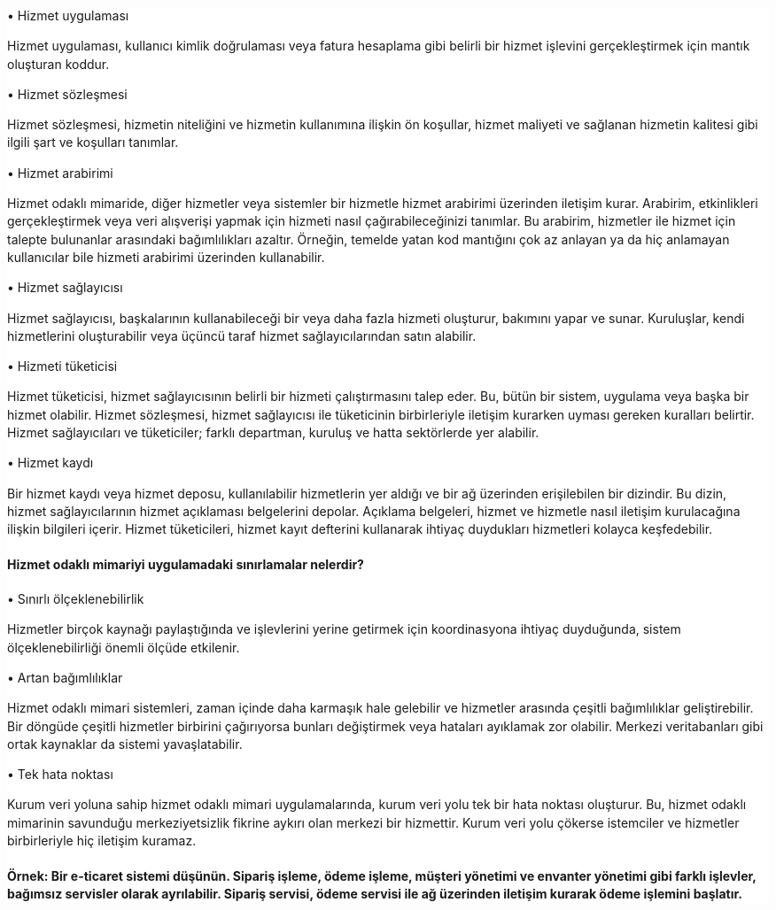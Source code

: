 •	Hizmet uygulaması

Hizmet uygulaması, kullanıcı kimlik doğrulaması veya fatura hesaplama gibi belirli bir hizmet işlevini gerçekleştirmek için mantık oluşturan koddur.

•	Hizmet sözleşmesi

Hizmet sözleşmesi, hizmetin niteliğini ve hizmetin kullanımına ilişkin ön koşullar, hizmet maliyeti ve sağlanan hizmetin kalitesi gibi ilgili şart ve koşulları tanımlar.
 
•	Hizmet arabirimi

Hizmet odaklı mimaride, diğer hizmetler veya sistemler bir hizmetle hizmet arabirimi üzerinden iletişim kurar. Arabirim, etkinlikleri gerçekleştirmek veya veri alışverişi yapmak için hizmeti nasıl çağırabileceğinizi tanımlar. Bu arabirim, hizmetler ile hizmet için talepte bulunanlar arasındaki bağımlılıkları azaltır. Örneğin, temelde yatan kod mantığını çok az anlayan ya da hiç anlamayan kullanıcılar bile hizmeti arabirimi üzerinden kullanabilir.

•	Hizmet sağlayıcısı

Hizmet sağlayıcısı, başkalarının kullanabileceği bir veya daha fazla hizmeti oluşturur, bakımını yapar ve sunar. Kuruluşlar, kendi hizmetlerini oluşturabilir veya üçüncü taraf hizmet sağlayıcılarından satın alabilir.

•	Hizmeti tüketicisi

Hizmet tüketicisi, hizmet sağlayıcısının belirli bir hizmeti çalıştırmasını talep eder. Bu, bütün bir sistem, uygulama veya başka bir hizmet olabilir. Hizmet sözleşmesi, hizmet sağlayıcısı ile tüketicinin birbirleriyle iletişim kurarken uyması gereken kuralları belirtir. Hizmet sağlayıcıları ve tüketiciler; farklı departman, kuruluş ve hatta sektörlerde yer alabilir.

•	Hizmet kaydı

Bir hizmet kaydı veya hizmet deposu, kullanılabilir hizmetlerin yer aldığı ve bir ağ üzerinden erişilebilen bir dizindir. Bu dizin, hizmet sağlayıcılarının hizmet açıklaması belgelerini depolar. Açıklama belgeleri, hizmet ve hizmetle nasıl iletişim kurulacağına ilişkin bilgileri içerir. Hizmet tüketicileri, hizmet kayıt defterini kullanarak ihtiyaç duydukları hizmetleri kolayca keşfedebilir.

#### Hizmet odaklı mimariyi uygulamadaki sınırlamalar nelerdir?
•	Sınırlı ölçeklenebilirlik

Hizmetler birçok kaynağı paylaştığında ve işlevlerini yerine getirmek için koordinasyona ihtiyaç duyduğunda, sistem ölçeklenebilirliği önemli ölçüde etkilenir. 

•	Artan bağımlılıklar

Hizmet odaklı mimari sistemleri, zaman içinde daha karmaşık hale gelebilir ve hizmetler arasında çeşitli bağımlılıklar geliştirebilir. Bir döngüde çeşitli hizmetler birbirini çağırıyorsa bunları değiştirmek veya hataları ayıklamak zor olabilir. Merkezi veritabanları gibi ortak kaynaklar da sistemi yavaşlatabilir.

•	Tek hata noktası

Kurum veri yoluna sahip hizmet odaklı mimari uygulamalarında, kurum veri yolu tek bir hata noktası oluşturur. Bu, hizmet odaklı mimarinin savunduğu merkeziyetsizlik fikrine aykırı olan merkezi bir hizmettir. Kurum veri yolu çökerse istemciler ve hizmetler birbirleriyle hiç iletişim kuramaz.
#### Örnek: Bir e-ticaret sistemi düşünün. Sipariş işleme, ödeme işleme, müşteri yönetimi ve envanter yönetimi gibi farklı işlevler, bağımsız servisler olarak ayrılabilir. Sipariş servisi, ödeme servisi ile ağ üzerinden iletişim kurarak ödeme işlemini başlatır.
